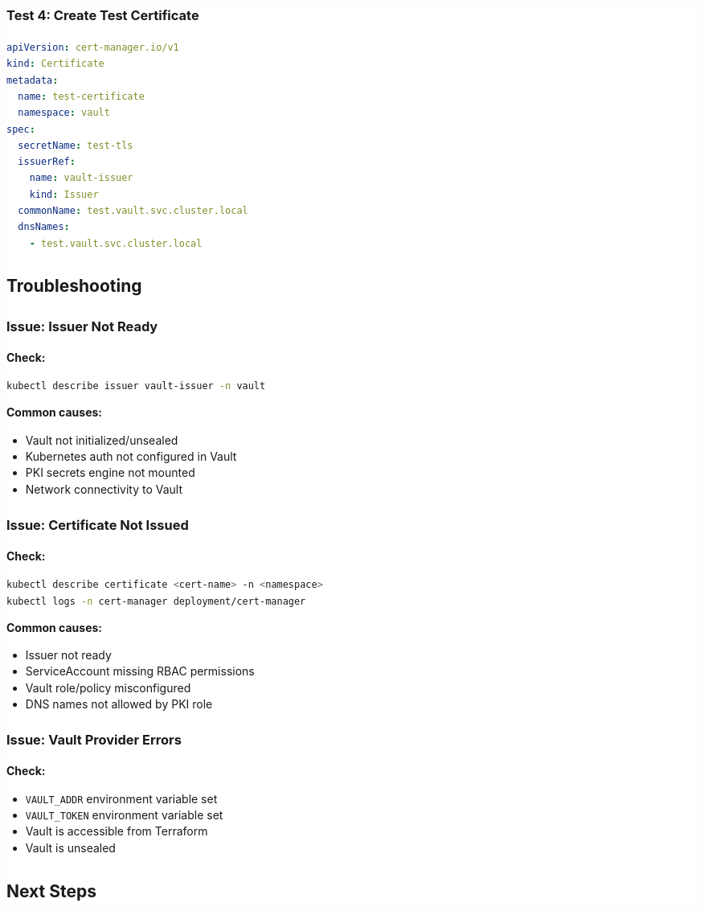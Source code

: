 ### Test 4: Create Test Certificate
```yaml
apiVersion: cert-manager.io/v1
kind: Certificate
metadata:
  name: test-certificate
  namespace: vault
spec:
  secretName: test-tls
  issuerRef:
    name: vault-issuer
    kind: Issuer
  commonName: test.vault.svc.cluster.local
  dnsNames:
    - test.vault.svc.cluster.local
```

## Troubleshooting

### Issue: Issuer Not Ready
**Check:**
```bash
kubectl describe issuer vault-issuer -n vault
```
**Common causes:**
- Vault not initialized/unsealed
- Kubernetes auth not configured in Vault
- PKI secrets engine not mounted
- Network connectivity to Vault

### Issue: Certificate Not Issued
**Check:**
```bash
kubectl describe certificate <cert-name> -n <namespace>
kubectl logs -n cert-manager deployment/cert-manager
```
**Common causes:**
- Issuer not ready
- ServiceAccount missing RBAC permissions
- Vault role/policy misconfigured
- DNS names not allowed by PKI role

### Issue: Vault Provider Errors
**Check:**
- `VAULT_ADDR` environment variable set
- `VAULT_TOKEN` environment variable set
- Vault is accessible from Terraform
- Vault is unsealed

## Next Steps
